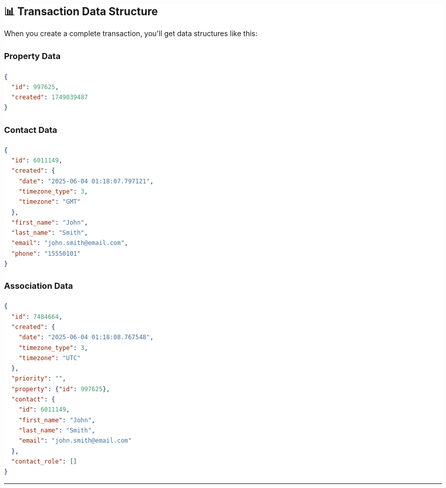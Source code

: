 
## 📊 Transaction Data Structure

When you create a complete transaction, you'll get data structures like this:

### Property Data
```json
{
  "id": 997625,
  "created": 1749039487
}
```

### Contact Data
```json
{
  "id": 6011149,
  "created": {
    "date": "2025-06-04 01:18:07.797121",
    "timezone_type": 3,
    "timezone": "GMT"
  },
  "first_name": "John",
  "last_name": "Smith",
  "email": "john.smith@email.com",
  "phone": "15550101"
}
```

### Association Data
```json
{
  "id": 7484664,
  "created": {
    "date": "2025-06-04 01:18:08.767548",
    "timezone_type": 3,
    "timezone": "UTC"
  },
  "priority": "",
  "property": {"id": 997625},
  "contact": {
    "id": 6011149,
    "first_name": "John",
    "last_name": "Smith",
    "email": "john.smith@email.com"
  },
  "contact_role": []
}
```

---
